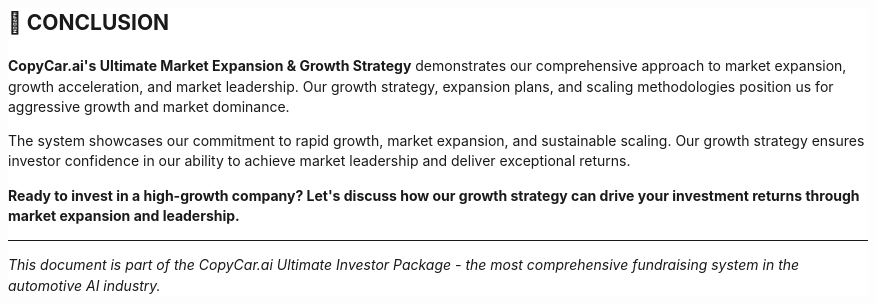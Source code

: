 
## 🎯 CONCLUSION

**CopyCar.ai's Ultimate Market Expansion & Growth Strategy** demonstrates our comprehensive approach to market expansion, growth acceleration, and market leadership. Our growth strategy, expansion plans, and scaling methodologies position us for aggressive growth and market dominance.

The system showcases our commitment to rapid growth, market expansion, and sustainable scaling. Our growth strategy ensures investor confidence in our ability to achieve market leadership and deliver exceptional returns.

**Ready to invest in a high-growth company? Let's discuss how our growth strategy can drive your investment returns through market expansion and leadership.**

---

*This document is part of the CopyCar.ai Ultimate Investor Package - the most comprehensive fundraising system in the automotive AI industry.*

